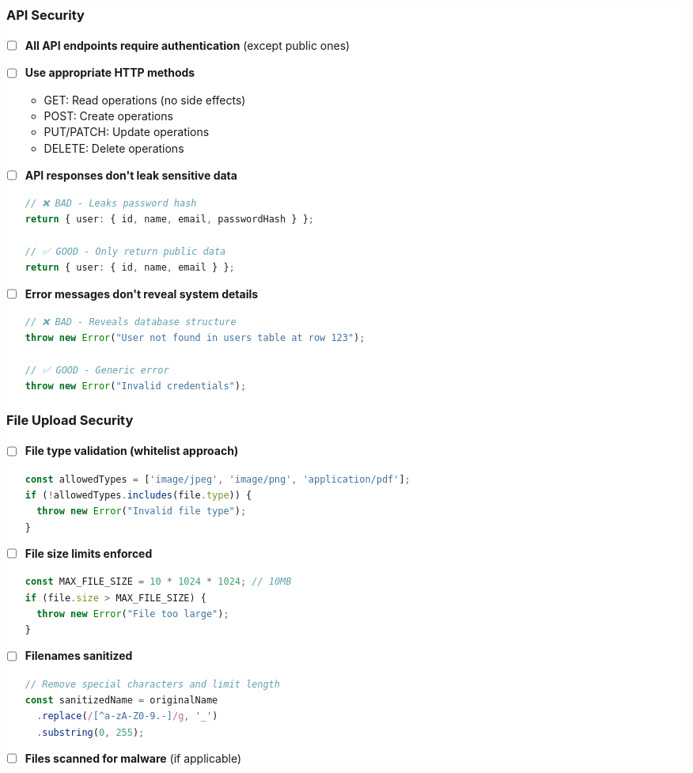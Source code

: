 ### API Security

- [ ] **All API endpoints require authentication** (except public ones)

- [ ] **Use appropriate HTTP methods**
  - GET: Read operations (no side effects)
  - POST: Create operations
  - PUT/PATCH: Update operations
  - DELETE: Delete operations

- [ ] **API responses don't leak sensitive data**
  ```typescript
  // ❌ BAD - Leaks password hash
  return { user: { id, name, email, passwordHash } };
  
  // ✅ GOOD - Only return public data
  return { user: { id, name, email } };
  ```

- [ ] **Error messages don't reveal system details**
  ```typescript
  // ❌ BAD - Reveals database structure
  throw new Error("User not found in users table at row 123");
  
  // ✅ GOOD - Generic error
  throw new Error("Invalid credentials");
  ```

### File Upload Security

- [ ] **File type validation (whitelist approach)**
  ```typescript
  const allowedTypes = ['image/jpeg', 'image/png', 'application/pdf'];
  if (!allowedTypes.includes(file.type)) {
    throw new Error("Invalid file type");
  }
  ```

- [ ] **File size limits enforced**
  ```typescript
  const MAX_FILE_SIZE = 10 * 1024 * 1024; // 10MB
  if (file.size > MAX_FILE_SIZE) {
    throw new Error("File too large");
  }
  ```

- [ ] **Filenames sanitized**
  ```typescript
  // Remove special characters and limit length
  const sanitizedName = originalName
    .replace(/[^a-zA-Z0-9.-]/g, '_')
    .substring(0, 255);
  ```

- [ ] **Files scanned for malware** (if applicable)
